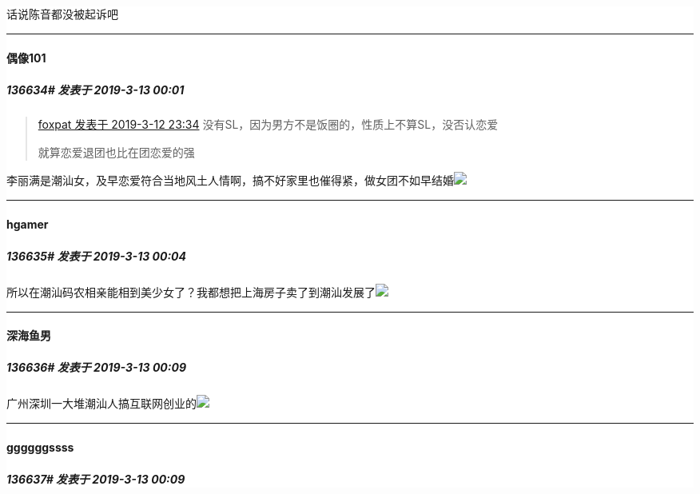 
话说陈音都没被起诉吧







-----

####  偶像101  
##### 136634#       发表于 2019-3-13 00:01



<blockquote><a href="httphttps://bbs.saraba1st.com/2b/forum.php?mod=redirect&amp;goto=findpost&amp;pid=42885560&amp;ptid=1105387" target="_blank">foxpat 发表于 2019-3-12 23:34</a>
没有SL，因为男方不是饭圈的，性质上不算SL，没否认恋爱

就算恋爱退团也比在团恋爱的强</blockquote>
李丽满是潮汕女，及早恋爱符合当地风土人情啊，搞不好家里也催得紧，做女团不如早结婚<img src="https://static.saraba1st.com/image/smiley/face2017/009.gif" referrerpolicy="no-referrer">







-----

####  hgamer  
##### 136635#       发表于 2019-3-13 00:04




所以在潮汕码农相亲能相到美少女了？我都想把上海房子卖了到潮汕发展了<img src="https://static.saraba1st.com/image/smiley/face2017/026.png" referrerpolicy="no-referrer">







-----

####  深海鱼男  
##### 136636#       发表于 2019-3-13 00:09




广州深圳一大堆潮汕人搞互联网创业的<img src="https://static.saraba1st.com/image/smiley/face2017/105.png" referrerpolicy="no-referrer">







-----

####  ggggggssss  
##### 136637#       发表于 2019-3-13 00:09

